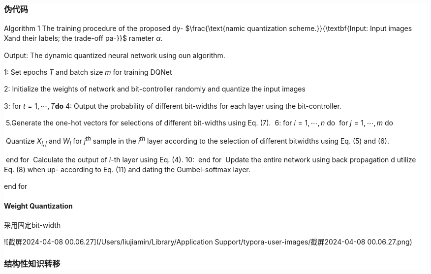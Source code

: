 

### 








### 伪代码



Algorithm 1 The training procedure of the proposed dy- $\frac{\text{namic quantization scheme.}}{\textbf{Input: Input images Xand their labels; the trade-off pa-}}$ rameter $\alpha.$

Output: The dynamic quantized neural network using oun algorithm.

1: Set epochs $T$ and batch size $m$ for training DQNet

2: Initialize the weights of network and bit-controller randomly and quantize the input images 

3: for $t=1,\cdots,T\mathbf{do}$
	4: Output the probability of different bit-widths for each layer using the bit-controller.

​	5.Generate the one-hot vectors for selections of different bit-widths using Eq. (7).
​	6: for $i=1,\cdots,n$ do
​		for $j=1,\cdots,m$ do  

​		Quantize $X_{i,j}$ and $W_i$ for $j^{th}$ sample in the $i^{th}$ layer according to the selection of different 		bitwidths using Eq. (5) and (6).

​		end for
​		Calculate the output of $i$-th layer using Eq. (4). 10:
​	end for
​	Update the entire network using back propagation d utilize Eq. (8) when up- according to Eq. 	(11) and dating the Gumbel-softmax layer.

end for





#### Weight Quantization

采用固定bit-width

![截屏2024-04-08 00.06.27](/Users/liujiamin/Library/Application Support/typora-user-images/截屏2024-04-08 00.06.27.png)



### 结构性知识转移



[^1]: H. Sun, L. Yu, and J. Katto, “Learned image compression with fixed-point arithmetic,” in Proc. Picture Coding Symposium, 2021.
[^2]: End-to-end learned image compression with fixed point weight quantization.



[^3]:W. Hong, T. Chen, M. Lu, S. Pu, and Z. Ma, “Efficient neural image decoding via fixed-point inference,” IEEE Trans. Circuits and Systems for Video Technology, vol. 31, no. 9, pp. 3618–3630, 2020.
[^4]: H. Sun, L. Yu, and J. Katto, “Q-lic: Quantizing learned image compression with channel splitting,” IEEE Trans. Circuits and Systems for Video Technology, 2022 (early access).
[^5]: End-to-end learned image compression with quantized weights and activations

